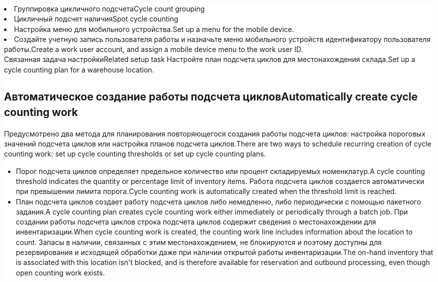 <li><span data-ttu-id="0d329-140">Группировка цикличного подсчета</span><span class="sxs-lookup"><span data-stu-id="0d329-140">Cycle count grouping</span></span></li>
<li><span data-ttu-id="0d329-141">Цикличный подсчет наличия</span><span class="sxs-lookup"><span data-stu-id="0d329-141">Spot cycle counting</span></span></li>
</ul>
</li>
<li><span data-ttu-id="0d329-142">Настройка меню для мобильного устройства.</span><span class="sxs-lookup"><span data-stu-id="0d329-142">Set up a menu for the mobile device.</span></span></li>
<li><span data-ttu-id="0d329-143">Создайте учетную запись пользователя работы и назначьте меню мобильного устройств идентификатору пользователя работы.</span><span class="sxs-lookup"><span data-stu-id="0d329-143">Create a work user account, and assign a mobile device menu to the work user ID.</span></span></li>
</ul></td>
</tr>
<tr class="odd">
<td><span data-ttu-id="0d329-144">Связанная задача настройки</span><span class="sxs-lookup"><span data-stu-id="0d329-144">Related setup task</span></span></td>
<td><span data-ttu-id="0d329-145">Настройте план подсчета циклов для местонахождения склада.</span><span class="sxs-lookup"><span data-stu-id="0d329-145">Set up a cycle counting plan for a warehouse location.</span></span></td>
</tr>
</tbody>
</table>

## <a name="automatically-create-cycle-counting-work"></a><span data-ttu-id="0d329-146">Автоматическое создание работы подсчета циклов</span><span class="sxs-lookup"><span data-stu-id="0d329-146">Automatically create cycle counting work</span></span>
<span data-ttu-id="0d329-147">Предусмотрено два метода для планирования повторяющегося создания работы подсчета циклов: настройка пороговых значений подсчета циклов или настройка планов подсчета циклов.</span><span class="sxs-lookup"><span data-stu-id="0d329-147">There are two ways to schedule recurring creation of cycle counting work: set up cycle counting thresholds or set up cycle counting plans.</span></span>

-   <span data-ttu-id="0d329-148">Порог подсчета циклов определяет предельное количество или процент складируемых номенклатур.</span><span class="sxs-lookup"><span data-stu-id="0d329-148">A cycle counting threshold indicates the quantity or percentage limit of inventory items.</span></span> <span data-ttu-id="0d329-149">Работа подсчета циклов создается автоматически при превышении лимита порога.</span><span class="sxs-lookup"><span data-stu-id="0d329-149">Cycle counting work is automatically created when the threshold limit is reached.</span></span>
-   <span data-ttu-id="0d329-150">План подсчета циклов создает работу подсчета циклов либо немедленно, либо периодически с помощью пакетного задания.</span><span class="sxs-lookup"><span data-stu-id="0d329-150">A cycle counting plan creates cycle counting work either immediately or periodically through a batch job.</span></span> <span data-ttu-id="0d329-151">При создании работы подсчета циклов строка подсчета циклов содержит сведения о местонахождении для инвентаризации.</span><span class="sxs-lookup"><span data-stu-id="0d329-151">When cycle counting work is created, the counting work line includes information about the location to count.</span></span> <span data-ttu-id="0d329-152">Запасы в наличии, связанных с этим местонахождением, не блокируются и поэтому доступны для резервирования и исходящей обработки даже при наличии открытой работы инвентаризации.</span><span class="sxs-lookup"><span data-stu-id="0d329-152">The on-hand inventory that is associated with this location isn't blocked, and is therefore available for reservation and outbound processing, even though open counting work exists.</span></span>
